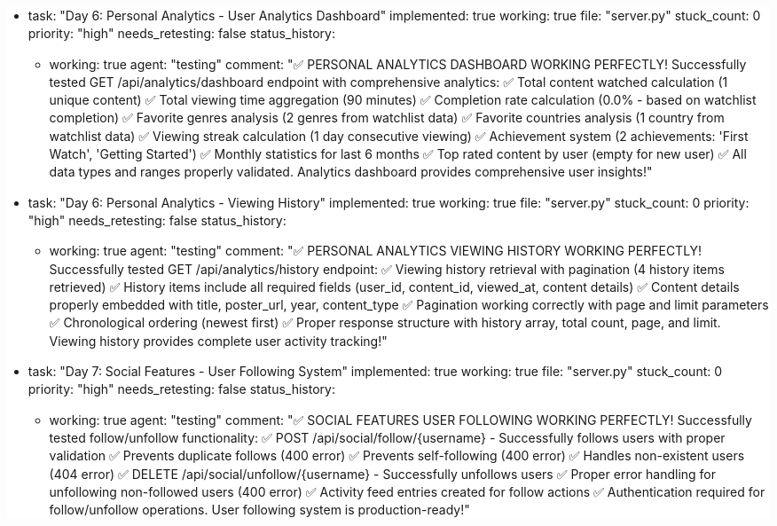   - task: "Day 6: Personal Analytics - User Analytics Dashboard"
    implemented: true
    working: true
    file: "server.py"
    stuck_count: 0
    priority: "high"
    needs_retesting: false
    status_history:
      - working: true
        agent: "testing"
        comment: "✅ PERSONAL ANALYTICS DASHBOARD WORKING PERFECTLY! Successfully tested GET /api/analytics/dashboard endpoint with comprehensive analytics: ✅ Total content watched calculation (1 unique content) ✅ Total viewing time aggregation (90 minutes) ✅ Completion rate calculation (0.0% - based on watchlist completion) ✅ Favorite genres analysis (2 genres from watchlist data) ✅ Favorite countries analysis (1 country from watchlist data) ✅ Viewing streak calculation (1 day consecutive viewing) ✅ Achievement system (2 achievements: 'First Watch', 'Getting Started') ✅ Monthly statistics for last 6 months ✅ Top rated content by user (empty for new user) ✅ All data types and ranges properly validated. Analytics dashboard provides comprehensive user insights!"

  - task: "Day 6: Personal Analytics - Viewing History"
    implemented: true
    working: true
    file: "server.py"
    stuck_count: 0
    priority: "high"
    needs_retesting: false
    status_history:
      - working: true
        agent: "testing"
        comment: "✅ PERSONAL ANALYTICS VIEWING HISTORY WORKING PERFECTLY! Successfully tested GET /api/analytics/history endpoint: ✅ Viewing history retrieval with pagination (4 history items retrieved) ✅ History items include all required fields (user_id, content_id, viewed_at, content details) ✅ Content details properly embedded with title, poster_url, year, content_type ✅ Pagination working correctly with page and limit parameters ✅ Chronological ordering (newest first) ✅ Proper response structure with history array, total count, page, and limit. Viewing history provides complete user activity tracking!"

  - task: "Day 7: Social Features - User Following System"
    implemented: true
    working: true
    file: "server.py"
    stuck_count: 0
    priority: "high"
    needs_retesting: false
    status_history:
      - working: true
        agent: "testing"
        comment: "✅ SOCIAL FEATURES USER FOLLOWING WORKING PERFECTLY! Successfully tested follow/unfollow functionality: ✅ POST /api/social/follow/{username} - Successfully follows users with proper validation ✅ Prevents duplicate follows (400 error) ✅ Prevents self-following (400 error) ✅ Handles non-existent users (404 error) ✅ DELETE /api/social/unfollow/{username} - Successfully unfollows users ✅ Proper error handling for unfollowing non-followed users (400 error) ✅ Activity feed entries created for follow actions ✅ Authentication required for follow/unfollow operations. User following system is production-ready!"
